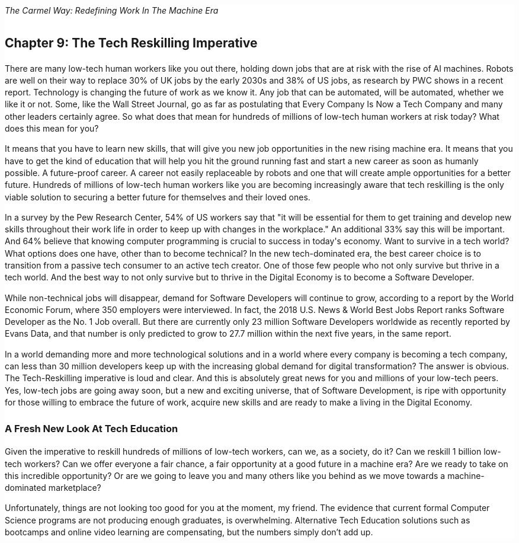 *The Carmel Way: Redefining Work In The Machine Era*

## Chapter 9: The Tech Reskilling Imperative

There are many low-tech human workers like you out there, holding down jobs that are at risk with the rise of AI machines. Robots are well on their way to replace 30% of UK jobs by the early 2030s and 38% of US jobs, as research by PWC shows in a recent report. Technology is changing the future of work as we know it. Any job that can be automated, will be automated, whether we like it or not. Some, like the Wall Street Journal, go as far as postulating that Every Company Is Now a Tech Company and many other leaders certainly agree. So what does that mean for hundreds of millions of low-tech human workers at risk today? What does this mean for you? 

It means that you have to learn new skills, that will give you new job opportunities in the new rising machine era. It means that you have to get the kind of education that will help you hit the ground running fast and start a new career as soon as humanly possible. A future-proof career. A career not easily replaceable by robots and one that will create ample opportunities for a better future. Hundreds of millions of low-tech human workers like you are becoming increasingly aware that tech reskilling is the only viable solution to securing a better future for themselves and their loved ones. 

In a survey by the Pew Research Center, 54% of US workers say that "it will be essential for them to get training and develop new skills throughout their work life in order to keep up with changes in the workplace." An additional 33% say this will be important. And 64% believe that knowing computer programming is crucial to success in today's economy. Want to survive in a tech world? What options does one have, other than to become technical? In the new tech-dominated era, the best career choice is to transition from a passive tech consumer to an active tech creator. One of those few people who not only survive but thrive in a tech world. And the best way to not only survive but to thrive in the Digital Economy is to become a Software Developer. 

While non-technical jobs will disappear, demand for Software Developers will continue to grow, according to a report by the World Economic Forum, where 350 employers were interviewed. In fact, the 2018 U.S. News & World Best Jobs Report ranks Software Developer as the No. 1 Job overall. But there are currently only 23 million Software Developers worldwide as recently reported by Evans Data, and that number is only predicted to grow to 27.7 million within the next five years, in the same report. 

 In a world demanding more and more technological solutions and in a world where every company is becoming a tech company, can less than 30 million developers keep up with the increasing global demand for digital transformation? The answer is obvious. The Tech-Reskilling imperative is loud and clear. And this is absolutely great news for you and millions of your low-tech peers. Yes, low-tech jobs are going away soon, but a new and exciting universe, that of Software Development, is ripe with opportunity for those willing to embrace the future of work, acquire new skills and are ready to make a living in the Digital Economy. 

### A Fresh New Look At Tech Education 

Given the imperative to reskill hundreds of millions of low-tech workers, can we, as a society, do it? Can we reskill 1 billion low-tech workers? Can we offer everyone a fair chance, a fair opportunity at a good future in a machine era? Are we ready to take on this incredible opportunity? Or are we going to leave you and many others like you behind as we move towards a machine-dominated marketplace? 

Unfortunately, things are not looking too good for you at the moment, my friend. The evidence that current formal Computer Science programs are not producing enough graduates, is overwhelming. Alternative Tech Education solutions such as bootcamps and online video learning are compensating, but the numbers simply don’t add up. 
